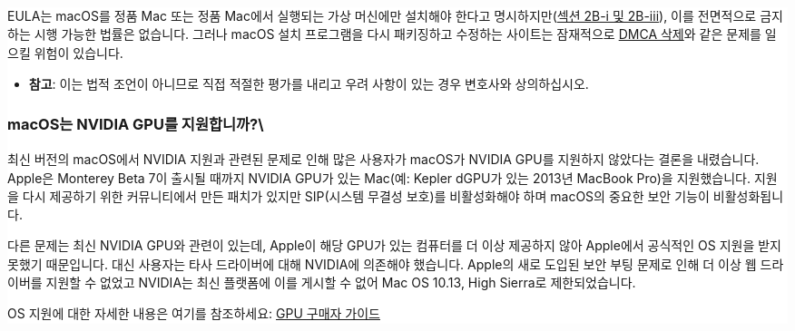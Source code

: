 EULA는 macOS를 정품 Mac 또는 정품 Mac에서 실행되는 가상 머신에만 설치해야 한다고 명시하지만([섹션 2B-i 및 2B-iii](https://www.apple.com/legal/sla/docs/macOSBigSur.pdf)), 이를 전면적으로 금지하는 시행 가능한 법률은 없습니다. 그러나 macOS 설치 프로그램을 다시 패키징하고 수정하는 사이트는 잠재적으로 [DMCA 삭제](https://en.wikipedia.org/wiki/Digital_Millennium_Copyright_Act)와 같은 문제를 일으킬 위험이 있습니다.

* **참고**: 이는 법적 조언이 아니므로 직접 적절한 평가를 내리고 우려 사항이 있는 경우 변호사와 상의하십시오.

### macOS는 NVIDIA GPU를 지원합니까?\

최신 버전의 macOS에서 NVIDIA 지원과 관련된 문제로 인해 많은 사용자가 macOS가 NVIDIA GPU를 지원하지 않았다는 결론을 내렸습니다. Apple은 Monterey Beta 7이 출시될 때까지 NVIDIA GPU가 있는 Mac(예: Kepler dGPU가 있는 2013년 MacBook Pro)을 지원했습니다. 지원을 다시 제공하기 위한 커뮤니티에서 만든 패치가 있지만 SIP(시스템 무결성 보호)를 비활성화해야 하며 macOS의 중요한 보안 기능이 비활성화됩니다.

다른 문제는 최신 NVIDIA GPU와 관련이 있는데, Apple이 해당 GPU가 있는 컴퓨터를 더 이상 제공하지 않아 Apple에서 공식적인 OS 지원을 받지 못했기 때문입니다. 대신 사용자는 타사 드라이버에 대해 NVIDIA에 의존해야 했습니다. Apple의 새로 도입된 보안 부팅 문제로 인해 더 이상 웹 드라이버를 지원할 수 없었고 NVIDIA는 최신 플랫폼에 이를 게시할 수 없어 Mac OS 10.13, High Sierra로 제한되었습니다.

OS 지원에 대한 자세한 내용은 여기를 참조하세요: [GPU 구매자 가이드](https://dortania.github.io/GPU-Buyers-Guide/)
